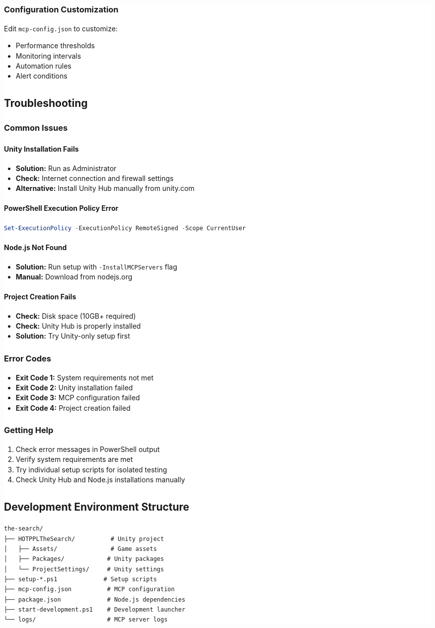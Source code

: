### Configuration Customization

Edit `mcp-config.json` to customize:
- Performance thresholds
- Monitoring intervals
- Automation rules
- Alert conditions

## Troubleshooting

### Common Issues

#### Unity Installation Fails
- **Solution:** Run as Administrator
- **Check:** Internet connection and firewall settings
- **Alternative:** Install Unity Hub manually from unity.com

#### PowerShell Execution Policy Error
```powershell
Set-ExecutionPolicy -ExecutionPolicy RemoteSigned -Scope CurrentUser
```

#### Node.js Not Found
- **Solution:** Run setup with `-InstallMCPServers` flag
- **Manual:** Download from nodejs.org

#### Project Creation Fails
- **Check:** Disk space (10GB+ required)
- **Check:** Unity Hub is properly installed
- **Solution:** Try Unity-only setup first

### Error Codes
- **Exit Code 1:** System requirements not met
- **Exit Code 2:** Unity installation failed
- **Exit Code 3:** MCP configuration failed
- **Exit Code 4:** Project creation failed

### Getting Help
1. Check error messages in PowerShell output
2. Verify system requirements are met
3. Try individual setup scripts for isolated testing
4. Check Unity Hub and Node.js installations manually

## Development Environment Structure

```
the-search/
├── HOTPPLTheSearch/          # Unity project
│   ├── Assets/               # Game assets
│   ├── Packages/            # Unity packages
│   └── ProjectSettings/     # Unity settings
├── setup-*.ps1             # Setup scripts
├── mcp-config.json          # MCP configuration
├── package.json             # Node.js dependencies
├── start-development.ps1    # Development launcher
└── logs/                    # MCP server logs
```
